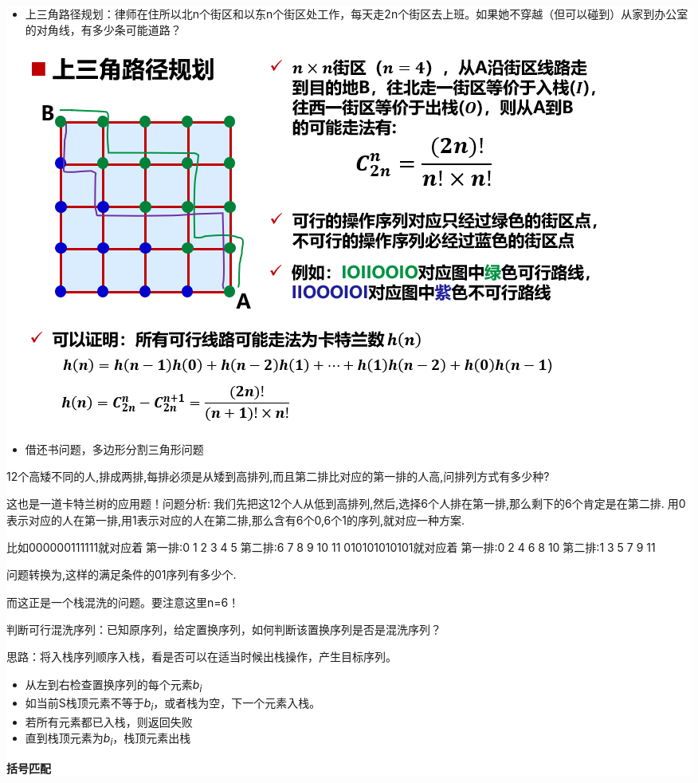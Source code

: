 - 上三角路径规划：律师在住所以北n个街区和以东n个街区处工作，每天走2n个街区去上班。如果她不穿越（但可以碰到）从家到办公室的对角线，有多少条可能道路？

  ![tmpFD95](4.%E6%A0%88%E4%B8%8E%E9%98%9F%E5%88%97.assets/tmpFD95.png)

- 借还书问题，多边形分割三角形问题

12个高矮不同的人,排成两排,每排必须是从矮到高排列,而且第二排比对应的第一排的人高,问排列方式有多少种? 

这也是一道卡特兰树的应用题！问题分析: 我们先把这12个人从低到高排列,然后,选择6个人排在第一排,那么剩下的6个肯定是在第二排. 用0表示对应的人在第一排,用1表示对应的人在第二排,那么含有6个0,6个1的序列,就对应一种方案. 

比如000000111111就对应着 
第一排:0 1 2 3 4 5 
第二排:6 7 8 9 10 11 
010101010101就对应着 
第一排:0 2 4 6 8 10 
第二排:1 3 5 7 9 11 

问题转换为,这样的满足条件的01序列有多少个. 

而这正是一个栈混洗的问题。要注意这里n=6！

判断可行混洗序列：已知原序列，给定置换序列，如何判断该置换序列是否是混洗序列？

思路：将入栈序列顺序入栈，看是否可以在适当时候出栈操作，产生目标序列。

- 从左到右检查置换序列的每个元素$b_i$
- 如当前S栈顶元素不等于$b_i$，或者栈为空，下一个元素入栈。
- 若所有元素都已入栈，则返回失败
- 直到栈顶元素为$b_i$，栈顶元素出栈

**括号匹配**
